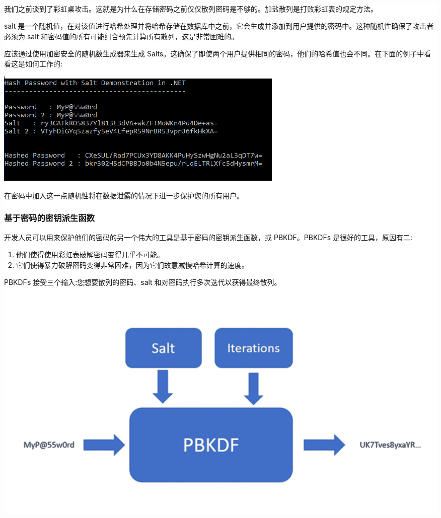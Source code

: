 我们之前谈到了彩虹桌攻击。这就是为什么在存储密码之前仅仅散列密码是不够的。加盐散列是打败彩虹表的规定方法。

salt 是一个随机值，在对该值进行哈希处理并将哈希存储在数据库中之前，它会生成并添加到用户提供的密码中。这种随机性确保了攻击者必须为 salt 和密码值的所有可能组合预先计算所有散列，这是非常困难的。

应该通过使用加密安全的随机数生成器来生成 Salts。这确保了即使两个用户提供相同的密码，他们的哈希值也会不同。在下面的例子中看看这是如何工作的:

![passwords](img/f3fb27ee22041978bdb5e53d922ea5c0.png)

在密码中加入这一点随机性将在数据泄露的情况下进一步保护您的所有用户。

### 基于密码的密钥派生函数

开发人员可以用来保护他们的密码的另一个伟大的工具是基于密码的密钥派生函数，或 PBKDF。PBKDFs 是很好的工具，原因有二:

1.  他们使得使用彩虹表破解密码变得几乎不可能。
2.  它们使得暴力破解密码变得非常困难，因为它们故意减慢哈希计算的速度。

PBKDFs 接受三个输入:您想要散列的密码、salt 和对密码执行多次迭代以获得最终散列。

![](img/3dce7db278e884cae5961f83dc2a122a.png)

